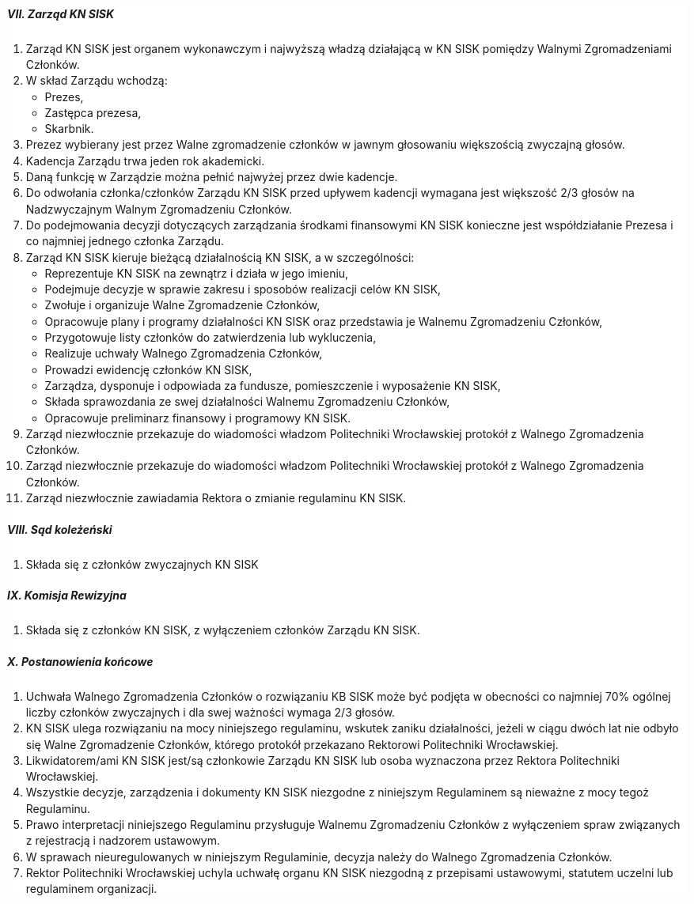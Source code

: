 ##### VII. Zarząd KN SISK

1. Zarząd KN SISK jest organem wykonawczym i najwyższą władzą działającą w KN SISK pomiędzy Walnymi Zgromadzeniami Członków.
2. W skład Zarządu wchodzą:
	* Prezes,
	* Zastępca prezesa,
	* Skarbnik.
3. Prezez wybierany jest przez Walne zgromadzenie członków w jawnym głosowaniu większością zwyczajną głosów.
4. Kadencja Zarządu trwa jeden rok akademicki.
5. Daną funkcję w Zarządzie można pełnić najwyżej przez dwie kadencje.
6. Do odwołania członka/członków Zarządu KN SISK przed upływem kadencji wymagana jest większość 2/3 głosów na Nadzwyczajnym Walnym Zgromadzeniu Członków.
7. Do podejmowania decyzji dotyczących zarządzania środkami finansowymi KN SISK konieczne jest współdziałanie Prezesa i co najmniej jednego członka Zarządu.
8. Zarząd KN SISK kieruje bieżącą działalnością KN SISK, a w szczególności:
	* Reprezentuje KN SISK na zewnątrz i działa w jego imieniu,
	* Podejmuje decyzje w sprawie zakresu i sposobów realizacji celów KN SISK,
	* Zwołuje i organizuje Walne Zgromadzenie Członków,
	* Opracowuje plany i programy działalności KN SISK oraz przedstawia je Walnemu Zgromadzeniu Członków,
	* Przygotowuje listy członków do zatwierdzenia lub wykluczenia,
	* Realizuje uchwały Walnego Zgromadzenia Członków,
	* Prowadzi ewidencję członków KN SISK,
	* Zarządza, dysponuje i odpowiada za fundusze, pomieszczenie i wyposażenie KN SISK,
	* Składa sprawozdania ze swej działalności Walnemu Zgromadzeniu Członków,
	* Opracowuje preliminarz finansowy i programowy KN SISK.
9. Zarząd niezwłocznie przekazuje do wiadomości władzom Politechniki Wrocławskiej protokół z Walnego Zgromadzenia Członków.
10. Zarząd niezwłocznie przekazuje do wiadomości władzom Politechniki Wrocławskiej protokół z Walnego Zgromadzenia Członków.
11. Zarząd niezwłocznie zawiadamia Rektora o zmianie regulaminu KN SISK.

##### VIII. Sąd koleżeński
1. Składa się z członków zwyczajnych KN SISK

##### IX. Komisja Rewizyjna
1. Składa się z członków KN SISK, z wyłączeniem członków Zarządu KN SISK.

##### X. Postanowienia końcowe

1. Uchwała Walnego Zgromadzenia Członków o rozwiązaniu KB SISK może być podjęta w obecności co najmniej 70% ogólnej liczby członków zwyczajnych i dla swej ważności wymaga 2/3 głosów.
2. KN SISK ulega rozwiązaniu na mocy niniejszego regulaminu, wskutek zaniku działalności, jeżeli w ciągu dwóch lat nie odbyło się Walne Zgromadzenie Członków, którego protokół przekazano Rektorowi Politechniki Wrocławskiej.
3. Likwidatorem/ami KN SISK jest/są członkowie Zarządu KN SISK lub osoba wyznaczona przez Rektora Politechniki Wrocławskiej.
4. Wszystkie decyzje, zarządzenia i dokumenty KN SISK niezgodne z niniejszym Regulaminem są nieważne z mocy tegoż Regulaminu.
5. Prawo interpretacji niniejszego Regulaminu przysługuje Walnemu Zgromadzeniu Członków z wyłączeniem spraw związanych z rejestracją i nadzorem ustawowym.
6. W sprawach nieuregulowanych w niniejszym Regulaminie, decyzja należy do Walnego Zgromadzenia Członków.
7. Rektor Politechniki Wrocławskiej uchyla uchwałę organu KN SISK niezgodną z przepisami ustawowymi, statutem uczelni lub regulaminem organizacji.

